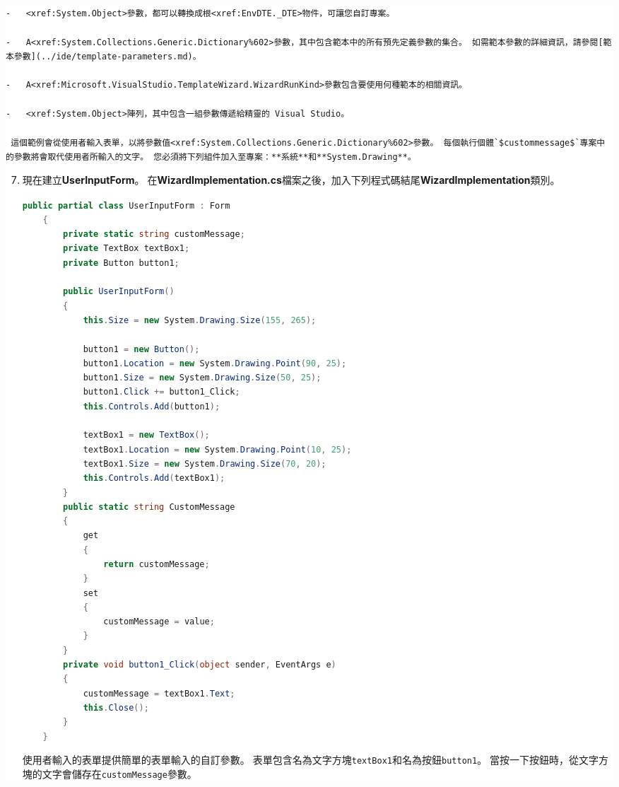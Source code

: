     -   <xref:System.Object>參數，都可以轉換成根<xref:EnvDTE._DTE>物件，可讓您自訂專案。  
  
    -   A<xref:System.Collections.Generic.Dictionary%602>參數，其中包含範本中的所有預先定義參數的集合。 如需範本參數的詳細資訊，請參閱[範本參數](../ide/template-parameters.md)。  
  
    -   A<xref:Microsoft.VisualStudio.TemplateWizard.WizardRunKind>參數包含要使用何種範本的相關資訊。  
  
    -   <xref:System.Object>陣列，其中包含一組參數傳遞給精靈的 Visual Studio。  
  
     這個範例會從使用者輸入表單，以將參數值<xref:System.Collections.Generic.Dictionary%602>參數。 每個執行個體`$custommessage$`專案中的參數將會取代使用者所輸入的文字。 您必須將下列組件加入至專案：**系統**和**System.Drawing**。
  
7.  現在建立**UserInputForm**。 在**WizardImplementation.cs**檔案之後，加入下列程式碼結尾**WizardImplementation**類別。  
  
    ```csharp  
    public partial class UserInputForm : Form  
        {  
            private static string customMessage;  
            private TextBox textBox1;  
            private Button button1;  
  
            public UserInputForm()  
            {  
                this.Size = new System.Drawing.Size(155, 265);   
  
                button1 = new Button();  
                button1.Location = new System.Drawing.Point(90, 25);  
                button1.Size = new System.Drawing.Size(50, 25);  
                button1.Click += button1_Click;  
                this.Controls.Add(button1);  
  
                textBox1 = new TextBox();  
                textBox1.Location = new System.Drawing.Point(10, 25);  
                textBox1.Size = new System.Drawing.Size(70, 20);  
                this.Controls.Add(textBox1);  
            }  
            public static string CustomMessage  
            {  
                get  
                {  
                    return customMessage;  
                }  
                set  
                {  
                    customMessage = value;  
                }     
            }  
            private void button1_Click(object sender, EventArgs e)  
            {  
                customMessage = textBox1.Text;  
                this.Close();
            }  
        }  
    ```  
  
     使用者輸入的表單提供簡單的表單輸入的自訂參數。 表單包含名為文字方塊`textBox1`和名為按鈕`button1`。 當按一下按鈕時，從文字方塊的文字會儲存在`customMessage`參數。  
  